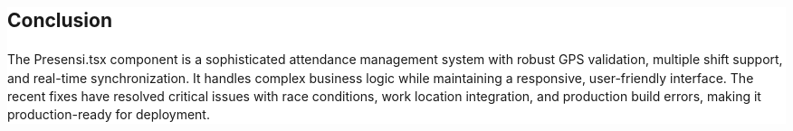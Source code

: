 ## Conclusion

The Presensi.tsx component is a sophisticated attendance management system with robust GPS validation, multiple shift support, and real-time synchronization. It handles complex business logic while maintaining a responsive, user-friendly interface. The recent fixes have resolved critical issues with race conditions, work location integration, and production build errors, making it production-ready for deployment.
